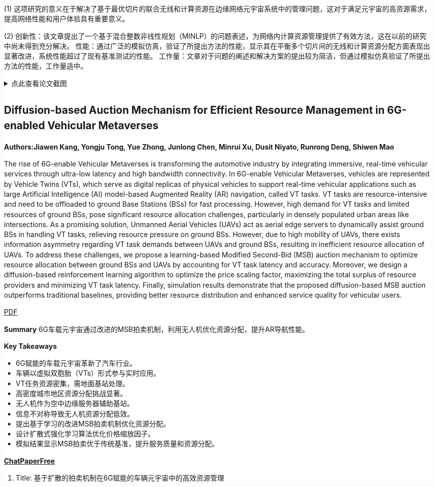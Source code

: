 (1) 这项研究的意义在于解决了基于最优切片的联合无线和计算资源在边缘网络元宇宙系统中的管理问题，这对于满足元宇宙的高资源需求，提高网络性能和用户体验具有重要意义。

(2) 创新性：该文章提出了一个基于混合整数非线性规划（MINLP）的问题表述，为网络内计算资源管理提供了有效方法，这在以前的研究中尚未得到充分解决。
性能：通过广泛的模拟仿真，验证了所提出方法的性能，显示其在平衡多个切片间的无线和计算资源分配方面表现出显著改进，系统性能超过了现有基准测试的性能。
工作量：文章对于问题的阐述和解决方案的提出较为简洁，但通过模拟仿真验证了所提出方法的性能，工作量适中。


<details><summary>点此查看论文截图</summary></details>




## Diffusion-based Auction Mechanism for Efficient Resource Management in   6G-enabled Vehicular Metaverses

**Authors:Jiawen Kang, Yongju Tong, Yue Zhong, Junlong Chen, Minrui Xu, Dusit Niyato, Runrong Deng, Shiwen Mao**

The rise of 6G-enable Vehicular Metaverses is transforming the automotive industry by integrating immersive, real-time vehicular services through ultra-low latency and high bandwidth connectivity. In 6G-enable Vehicular Metaverses, vehicles are represented by Vehicle Twins (VTs), which serve as digital replicas of physical vehicles to support real-time vehicular applications such as large Artificial Intelligence (AI) model-based Augmented Reality (AR) navigation, called VT tasks. VT tasks are resource-intensive and need to be offloaded to ground Base Stations (BSs) for fast processing. However, high demand for VT tasks and limited resources of ground BSs, pose significant resource allocation challenges, particularly in densely populated urban areas like intersections. As a promising solution, Unmanned Aerial Vehicles (UAVs) act as aerial edge servers to dynamically assist ground BSs in handling VT tasks, relieving resource pressure on ground BSs. However, due to high mobility of UAVs, there exists information asymmetry regarding VT task demands between UAVs and ground BSs, resulting in inefficient resource allocation of UAVs. To address these challenges, we propose a learning-based Modified Second-Bid (MSB) auction mechanism to optimize resource allocation between ground BSs and UAVs by accounting for VT task latency and accuracy. Moreover, we design a diffusion-based reinforcement learning algorithm to optimize the price scaling factor, maximizing the total surplus of resource providers and minimizing VT task latency. Finally, simulation results demonstrate that the proposed diffusion-based MSB auction outperforms traditional baselines, providing better resource distribution and enhanced service quality for vehicular users. 

[PDF](http://arxiv.org/abs/2411.04139v1) 

**Summary**
6G车载元宇宙通过改进的MSB拍卖机制，利用无人机优化资源分配，提升AR导航性能。

**Key Takeaways**
- 6G赋能的车载元宇宙革新了汽车行业。
- 车辆以虚拟双胞胎（VTs）形式参与实时应用。
- VT任务资源密集，需地面基站处理。
- 高密度城市地区资源分配挑战显著。
- 无人机作为空中边缘服务器辅助基站。
- 信息不对称导致无人机资源分配低效。
- 提出基于学习的改进MSB拍卖机制优化资源分配。
- 设计扩散式强化学习算法优化价格缩放因子。
- 模拟结果显示MSB拍卖优于传统基准，提升服务质量和资源分配。

**[ChatPaperFree](https://huggingface.co/spaces/Kedreamix/ChatPaperFree)**

1. Title: 基于扩散的拍卖机制在6G赋能的车辆元宇宙中的高效资源管理
